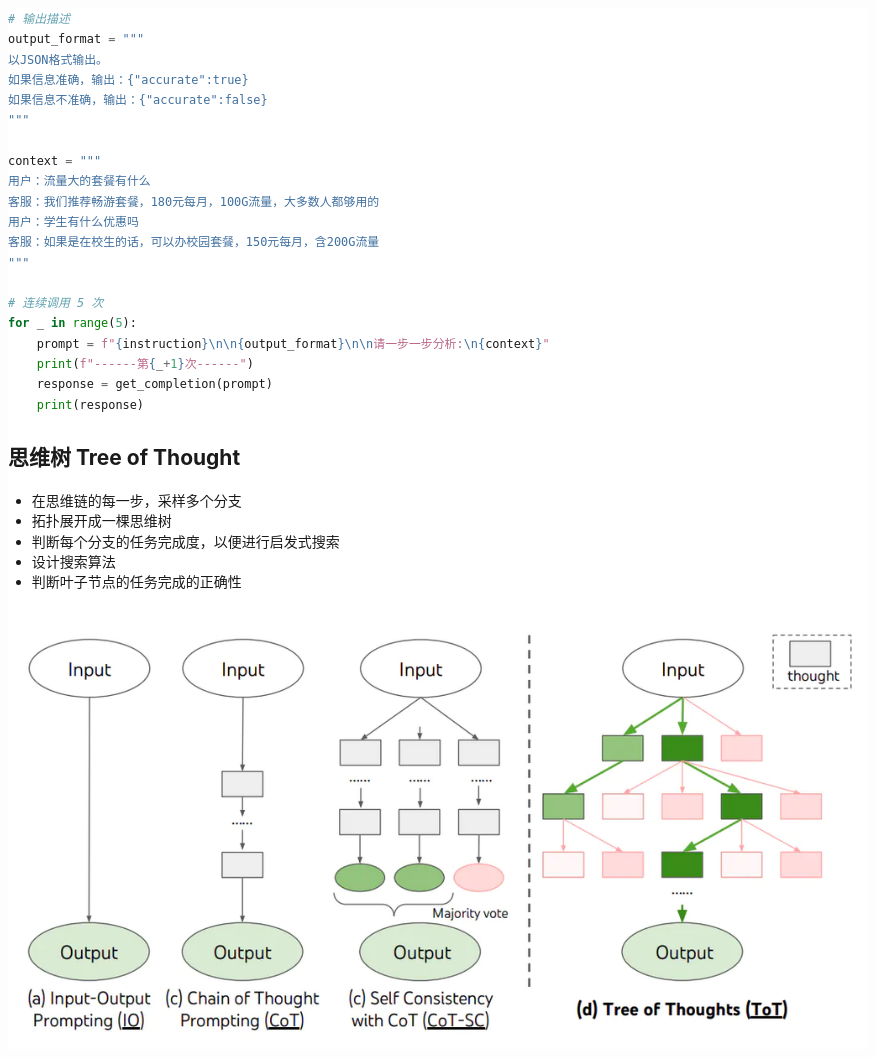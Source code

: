 ```python
# 输出描述
output_format = """
以JSON格式输出。
如果信息准确，输出：{"accurate":true}
如果信息不准确，输出：{"accurate":false}
"""

context = """
用户：流量大的套餐有什么
客服：我们推荐畅游套餐，180元每月，100G流量，大多数人都够用的
用户：学生有什么优惠吗
客服：如果是在校生的话，可以办校园套餐，150元每月，含200G流量
"""

# 连续调用 5 次
for _ in range(5):
    prompt = f"{instruction}\n\n{output_format}\n\n请一步一步分析:\n{context}"
    print(f"------第{_+1}次------")
    response = get_completion(prompt)
    print(response)

```

## 思维树 Tree of Thought

- 在思维链的每一步，采样多个分支
- 拓扑展开成一棵思维树
- 判断每个分支的任务完成度，以便进行启发式搜索
- 设计搜索算法
- 判断叶子节点的任务完成的正确性

![思维树](TOT.png)

